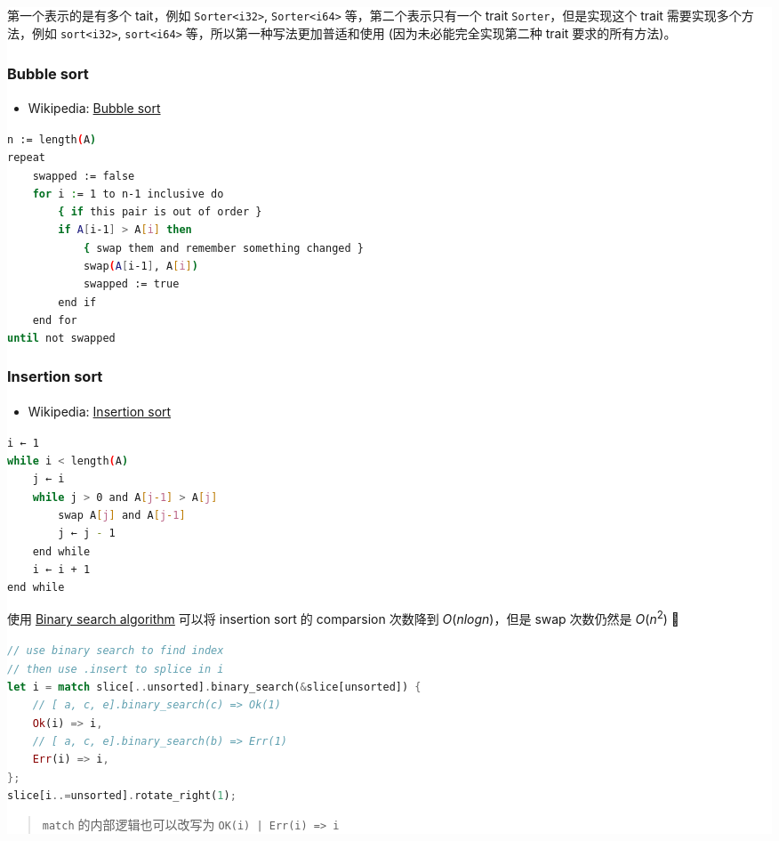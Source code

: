 第一个表示的是有多个 tait，例如 `Sorter<i32>`, `Sorter<i64>` 等，第二个表示只有一个 trait `Sorter`，但是实现这个 trait 需要实现多个方法，例如 `sort<i32>`, `sort<i64>` 等，所以第一种写法更加普适和使用 (因为未必能完全实现第二种 trait 要求的所有方法)。

### Bubble sort

- Wikipedia: [Bubble sort](https://en.wikipedia.org/wiki/Bubble_sort)

```bash
n := length(A)
repeat
    swapped := false
    for i := 1 to n-1 inclusive do
        { if this pair is out of order }
        if A[i-1] > A[i] then
            { swap them and remember something changed }
            swap(A[i-1], A[i])
            swapped := true
        end if
    end for
until not swapped
```

### Insertion sort

- Wikipedia: [Insertion sort](https://en.wikipedia.org/wiki/Insertion_sort)

```bash
i ← 1
while i < length(A)
    j ← i
    while j > 0 and A[j-1] > A[j]
        swap A[j] and A[j-1]
        j ← j - 1
    end while
    i ← i + 1
end while
```

使用 [Binary search algorithm](https://en.wikipedia.org/wiki/Binary_search_algorithm) 可以将 insertion sort 的 comparsion 次数降到 $O(nlogn)$，但是 swap 次数仍然是 $O(n^2)$ :rofl:

```rs
// use binary search to find index
// then use .insert to splice in i
let i = match slice[..unsorted].binary_search(&slice[unsorted]) {
    // [ a, c, e].binary_search(c) => Ok(1)
    Ok(i) => i,
    // [ a, c, e].binary_search(b) => Err(1)
    Err(i) => i,
};
slice[i..=unsorted].rotate_right(1);
```

> `match` 的内部逻辑也可以改写为 `OK(i) | Err(i) => i`
